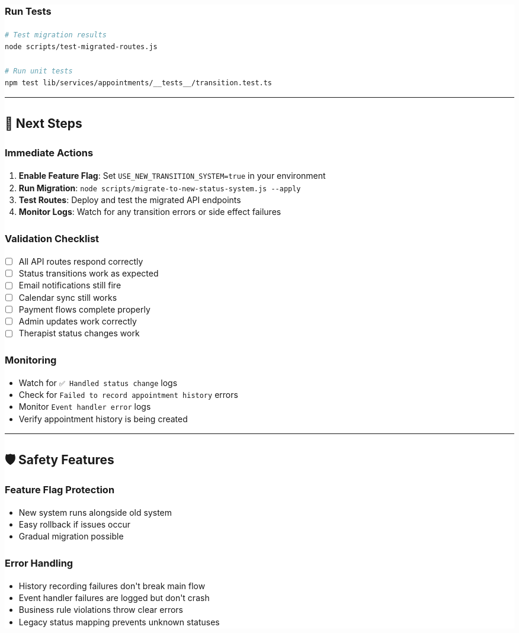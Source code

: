 ### **Run Tests**
```bash
# Test migration results
node scripts/test-migrated-routes.js

# Run unit tests
npm test lib/services/appointments/__tests__/transition.test.ts
```

---

## 🚀 Next Steps

### **Immediate Actions**
1. **Enable Feature Flag**: Set `USE_NEW_TRANSITION_SYSTEM=true` in your environment
2. **Run Migration**: `node scripts/migrate-to-new-status-system.js --apply`
3. **Test Routes**: Deploy and test the migrated API endpoints
4. **Monitor Logs**: Watch for any transition errors or side effect failures

### **Validation Checklist**
- [ ] All API routes respond correctly
- [ ] Status transitions work as expected
- [ ] Email notifications still fire
- [ ] Calendar sync still works
- [ ] Payment flows complete properly
- [ ] Admin updates work correctly
- [ ] Therapist status changes work

### **Monitoring**
- Watch for `✅ Handled status change` logs
- Check for `Failed to record appointment history` errors
- Monitor `Event handler error` logs
- Verify appointment history is being created

---

## 🛡️ Safety Features

### **Feature Flag Protection**
- New system runs alongside old system
- Easy rollback if issues occur
- Gradual migration possible

### **Error Handling**
- History recording failures don't break main flow
- Event handler failures are logged but don't crash
- Business rule violations throw clear errors
- Legacy status mapping prevents unknown statuses
